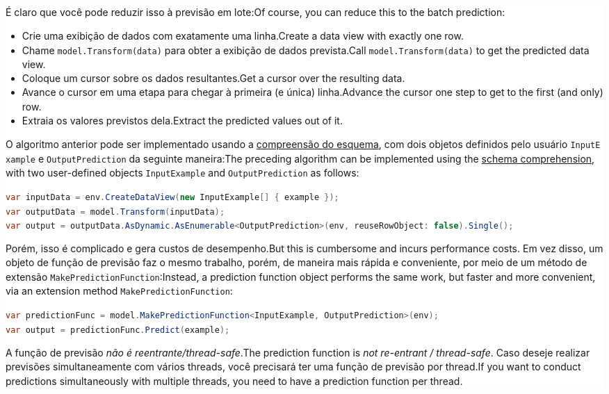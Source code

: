 <span data-ttu-id="a8cca-169">É claro que você pode reduzir isso à previsão em lote:</span><span class="sxs-lookup"><span data-stu-id="a8cca-169">Of course, you can reduce this to the batch prediction:</span></span>

- <span data-ttu-id="a8cca-170">Crie uma exibição de dados com exatamente uma linha.</span><span class="sxs-lookup"><span data-stu-id="a8cca-170">Create a data view with exactly one row.</span></span>
- <span data-ttu-id="a8cca-171">Chame `model.Transform(data)` para obter a exibição de dados prevista.</span><span class="sxs-lookup"><span data-stu-id="a8cca-171">Call `model.Transform(data)` to get the predicted data view.</span></span>
- <span data-ttu-id="a8cca-172">Coloque um cursor sobre os dados resultantes.</span><span class="sxs-lookup"><span data-stu-id="a8cca-172">Get a cursor over the resulting data.</span></span>
- <span data-ttu-id="a8cca-173">Avance o cursor em uma etapa para chegar à primeira (e única) linha.</span><span class="sxs-lookup"><span data-stu-id="a8cca-173">Advance the cursor one step to get to the first (and only) row.</span></span>
- <span data-ttu-id="a8cca-174">Extraia os valores previstos dela.</span><span class="sxs-lookup"><span data-stu-id="a8cca-174">Extract the predicted values out of it.</span></span>

<span data-ttu-id="a8cca-175">O algoritmo anterior pode ser implementado usando a [compreensão do esquema](https://github.com/dotnet/machinelearning/blob/master/docs/code/SchemaComprehension.md), com dois objetos definidos pelo usuário `InputExample` e `OutputPrediction` da seguinte maneira:</span><span class="sxs-lookup"><span data-stu-id="a8cca-175">The preceding algorithm can be implemented using the [schema comprehension](https://github.com/dotnet/machinelearning/blob/master/docs/code/SchemaComprehension.md), with two user-defined objects `InputExample` and `OutputPrediction` as follows:</span></span>

```c#
var inputData = env.CreateDataView(new InputExample[] { example });
var outputData = model.Transform(inputData);
var output = outputData.AsDynamic.AsEnumerable<OutputPrediction>(env, reuseRowObject: false).Single();
```

<span data-ttu-id="a8cca-176">Porém, isso é complicado e gera custos de desempenho.</span><span class="sxs-lookup"><span data-stu-id="a8cca-176">But this is cumbersome and incurs performance costs.</span></span> <span data-ttu-id="a8cca-177">Em vez disso, um objeto de função de previsão faz o mesmo trabalho, porém, de maneira mais rápida e conveniente, por meio de um método de extensão `MakePredictionFunction`:</span><span class="sxs-lookup"><span data-stu-id="a8cca-177">Instead, a prediction function object performs the same work, but faster and more convenient, via an extension method `MakePredictionFunction`:</span></span>

```c#
var predictionFunc = model.MakePredictionFunction<InputExample, OutputPrediction>(env);
var output = predictionFunc.Predict(example);
```

<span data-ttu-id="a8cca-178">A função de previsão *não é reentrante/thread-safe*.</span><span class="sxs-lookup"><span data-stu-id="a8cca-178">The prediction function is *not re-entrant / thread-safe*.</span></span> <span data-ttu-id="a8cca-179">Caso deseje realizar previsões simultaneamente com vários threads, você precisará ter uma função de previsão por thread.</span><span class="sxs-lookup"><span data-stu-id="a8cca-179">If you want to conduct predictions simultaneously with multiple threads, you need to have a prediction function per thread.</span></span>
